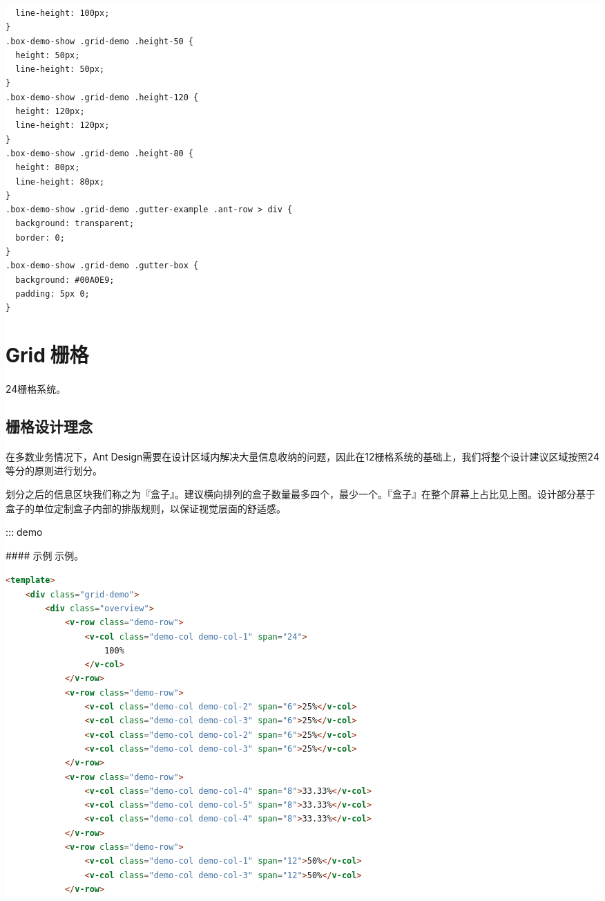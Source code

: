       line-height: 100px;
    }
    .box-demo-show .grid-demo .height-50 {
      height: 50px;
      line-height: 50px;
    }
    .box-demo-show .grid-demo .height-120 {
      height: 120px;
      line-height: 120px;
    }
    .box-demo-show .grid-demo .height-80 {
      height: 80px;
      line-height: 80px;
    }
    .box-demo-show .grid-demo .gutter-example .ant-row > div {
      background: transparent;
      border: 0;
    }
    .box-demo-show .grid-demo .gutter-box {
      background: #00A0E9;
      padding: 5px 0;
    }
</style>

# Grid 栅格

24栅格系统。

## 栅格设计理念

在多数业务情况下，Ant Design需要在设计区域内解决大量信息收纳的问题，因此在12栅格系统的基础上，我们将整个设计建议区域按照24等分的原则进行划分。

划分之后的信息区块我们称之为『盒子』。建议横向排列的盒子数量最多四个，最少一个。『盒子』在整个屏幕上占比见上图。设计部分基于盒子的单位定制盒子内部的排版规则，以保证视觉层面的舒适感。

::: demo
<summary>
  #### 示例
  示例。
</summary>

```html
<template>
    <div class="grid-demo">
        <div class="overview">
            <v-row class="demo-row">
                <v-col class="demo-col demo-col-1" span="24">
                    100%
                </v-col>
            </v-row>
            <v-row class="demo-row">
                <v-col class="demo-col demo-col-2" span="6">25%</v-col>
                <v-col class="demo-col demo-col-3" span="6">25%</v-col>
                <v-col class="demo-col demo-col-2" span="6">25%</v-col>
                <v-col class="demo-col demo-col-3" span="6">25%</v-col>
            </v-row>
            <v-row class="demo-row">
                <v-col class="demo-col demo-col-4" span="8">33.33%</v-col>
                <v-col class="demo-col demo-col-5" span="8">33.33%</v-col>
                <v-col class="demo-col demo-col-4" span="8">33.33%</v-col>
            </v-row>
            <v-row class="demo-row">
                <v-col class="demo-col demo-col-1" span="12">50%</v-col>
                <v-col class="demo-col demo-col-3" span="12">50%</v-col>
            </v-row>
```
